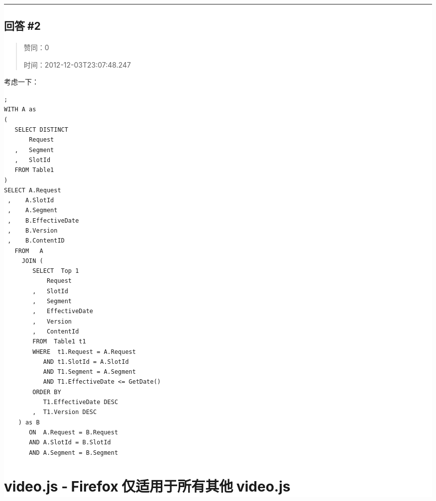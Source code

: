 * * *

## 回答 #2

> 赞同：0
> 
> 时间：2012-12-03T23:07:48.247

考虑一下：

```
;
WITH A as
(
   SELECT DISTINCT
       Request
   ,   Segment
   ,   SlotId
   FROM Table1
)
SELECT A.Request
 ,    A.SlotId
 ,    A.Segment
 ,    B.EffectiveDate
 ,    B.Version
 ,    B.ContentID
   FROM   A
     JOIN (
        SELECT  Top 1 
            Request
        ,   SlotId
        ,   Segment
        ,   EffectiveDate
        ,   Version
        ,   ContentId
        FROM  Table1 t1
        WHERE  t1.Request = A.Request
           AND t1.SlotId = A.SlotId
           AND T1.Segment = A.Segment
           AND T1.EffectiveDate <= GetDate()
        ORDER BY
           T1.EffectiveDate DESC
        ,  T1.Version DESC
    ) as B
       ON  A.Request = B.Request
       AND A.SlotId = B.SlotId
       AND A.Segment = B.Segment 
```

# video.js - Firefox 仅适用于所有其他 video.js
